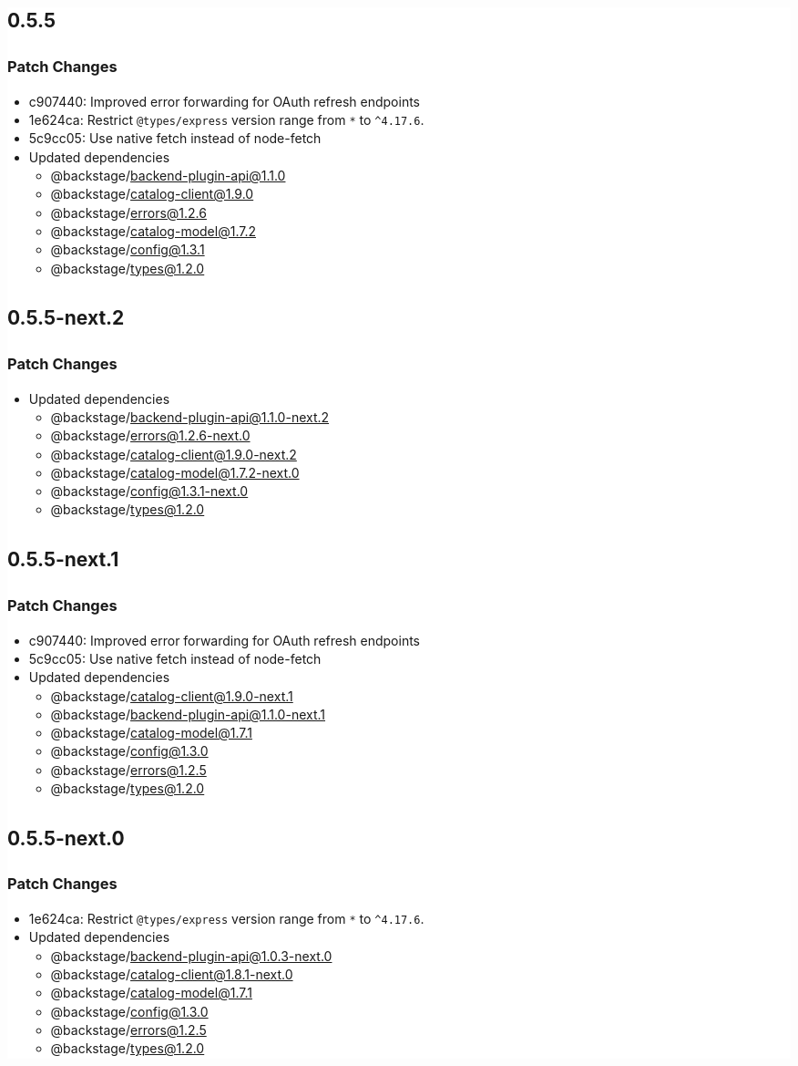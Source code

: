 ## 0.5.5

### Patch Changes

- c907440: Improved error forwarding for OAuth refresh endpoints
- 1e624ca: Restrict `@types/express` version range from `*` to `^4.17.6`.
- 5c9cc05: Use native fetch instead of node-fetch
- Updated dependencies
  - @backstage/backend-plugin-api@1.1.0
  - @backstage/catalog-client@1.9.0
  - @backstage/errors@1.2.6
  - @backstage/catalog-model@1.7.2
  - @backstage/config@1.3.1
  - @backstage/types@1.2.0

## 0.5.5-next.2

### Patch Changes

- Updated dependencies
  - @backstage/backend-plugin-api@1.1.0-next.2
  - @backstage/errors@1.2.6-next.0
  - @backstage/catalog-client@1.9.0-next.2
  - @backstage/catalog-model@1.7.2-next.0
  - @backstage/config@1.3.1-next.0
  - @backstage/types@1.2.0

## 0.5.5-next.1

### Patch Changes

- c907440: Improved error forwarding for OAuth refresh endpoints
- 5c9cc05: Use native fetch instead of node-fetch
- Updated dependencies
  - @backstage/catalog-client@1.9.0-next.1
  - @backstage/backend-plugin-api@1.1.0-next.1
  - @backstage/catalog-model@1.7.1
  - @backstage/config@1.3.0
  - @backstage/errors@1.2.5
  - @backstage/types@1.2.0

## 0.5.5-next.0

### Patch Changes

- 1e624ca: Restrict `@types/express` version range from `*` to `^4.17.6`.
- Updated dependencies
  - @backstage/backend-plugin-api@1.0.3-next.0
  - @backstage/catalog-client@1.8.1-next.0
  - @backstage/catalog-model@1.7.1
  - @backstage/config@1.3.0
  - @backstage/errors@1.2.5
  - @backstage/types@1.2.0
